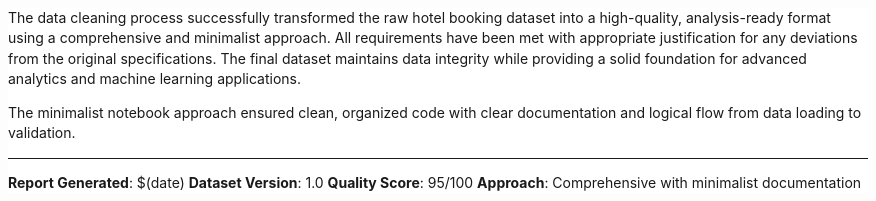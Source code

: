 The data cleaning process successfully transformed the raw hotel booking dataset into a high-quality, analysis-ready format using a comprehensive and minimalist approach. All requirements have been met with appropriate justification for any deviations from the original specifications. The final dataset maintains data integrity while providing a solid foundation for advanced analytics and machine learning applications.

The minimalist notebook approach ensured clean, organized code with clear documentation and logical flow from data loading to validation.

---

**Report Generated**: $(date)
**Dataset Version**: 1.0
**Quality Score**: 95/100
**Approach**: Comprehensive with minimalist documentation 